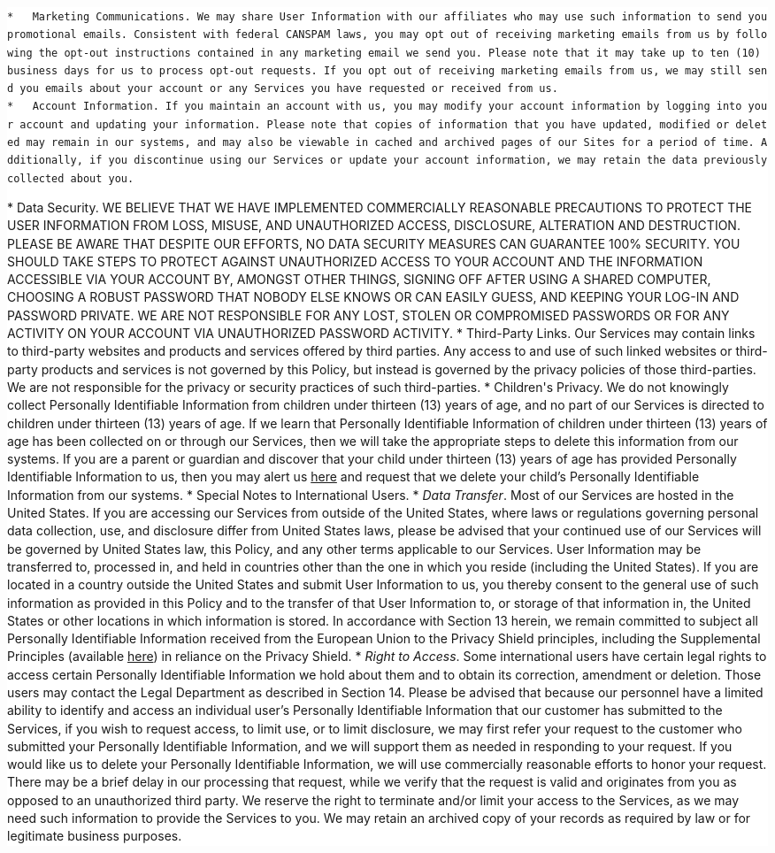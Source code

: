     *   Marketing Communications. We may share User Information with our affiliates who may use such information to send you promotional emails. Consistent with federal CANSPAM laws, you may opt out of receiving marketing emails from us by following the opt-out instructions contained in any marketing email we send you. Please note that it may take up to ten (10) business days for us to process opt-out requests. If you opt out of receiving marketing emails from us, we may still send you emails about your account or any Services you have requested or received from us.
    *   Account Information. If you maintain an account with us, you may modify your account information by logging into your account and updating your information. Please note that copies of information that you have updated, modified or deleted may remain in our systems, and may also be viewable in cached and archived pages of our Sites for a period of time. Additionally, if you discontinue using our Services or update your account information, we may retain the data previously collected about you.
[](https://www.ui.com/legal/privacypolicy/)*   Data Security. WE BELIEVE THAT WE HAVE IMPLEMENTED COMMERCIALLY REASONABLE PRECAUTIONS TO PROTECT THE USER INFORMATION FROM LOSS, MISUSE, AND UNAUTHORIZED ACCESS, DISCLOSURE, ALTERATION AND DESTRUCTION. PLEASE BE AWARE THAT DESPITE OUR EFFORTS, NO DATA SECURITY MEASURES CAN GUARANTEE 100% SECURITY. YOU SHOULD TAKE STEPS TO PROTECT AGAINST UNAUTHORIZED ACCESS TO YOUR ACCOUNT AND THE INFORMATION ACCESSIBLE VIA YOUR ACCOUNT BY, AMONGST OTHER THINGS, SIGNING OFF AFTER USING A SHARED COMPUTER, CHOOSING A ROBUST PASSWORD THAT NOBODY ELSE KNOWS OR CAN EASILY GUESS, AND KEEPING YOUR LOG-IN AND PASSWORD PRIVATE. WE ARE NOT RESPONSIBLE FOR ANY LOST, STOLEN OR COMPROMISED PASSWORDS OR FOR ANY ACTIVITY ON YOUR ACCOUNT VIA UNAUTHORIZED PASSWORD ACTIVITY.
[](https://www.ui.com/legal/privacypolicy/)*   Third-Party Links. Our Services may contain links to third-party websites and products and services offered by third parties. Any access to and use of such linked websites or third-party products and services is not governed by this Policy, but instead is governed by the privacy policies of those third-parties. We are not responsible for the privacy or security practices of such third-parties.
[](https://www.ui.com/legal/privacypolicy/)*   Children's Privacy. We do not knowingly collect Personally Identifiable Information from children under thirteen (13) years of age, and no part of our Services is directed to children under thirteen (13) years of age. If we learn that Personally Identifiable Information of children under thirteen (13) years of age has been collected on or through our Services, then we will take the appropriate steps to delete this information from our systems. If you are a parent or guardian and discover that your child under thirteen (13) years of age has provided Personally Identifiable Information to us, then you may alert us [here](https://www.ui.com/global-request/) and request that we delete your child’s Personally Identifiable Information from our systems.
[](https://www.ui.com/legal/privacypolicy/)*   Special Notes to International Users.
    *   _Data Transfer_. Most of our Services are hosted in the United States. If you are accessing our Services from outside of the United States, where laws or regulations governing personal data collection, use, and disclosure differ from United States laws, please be advised that your continued use of our Services will be governed by United States law, this Policy, and any other terms applicable to our Services. User Information may be transferred to, processed in, and held in countries other than the one in which you reside (including the United States). If you are located in a country outside the United States and submit User Information to us, you thereby consent to the general use of such information as provided in this Policy and to the transfer of that User Information to, or storage of that information in, the United States or other locations in which information is stored. In accordance with Section 13 herein, we remain committed to subject all Personally Identifiable Information received from the European Union to the Privacy Shield principles, including the Supplemental Principles (available [here](https://www.privacyshield.gov/article?id=OVERVIEW "privacyshield")) in reliance on the Privacy Shield.
    *   _Right to Access_. Some international users have certain legal rights to access certain Personally Identifiable Information we hold about them and to obtain its correction, amendment or deletion. Those users may contact the Legal Department as described in Section 14. Please be advised that because our personnel have a limited ability to identify and access an individual user’s Personally Identifiable Information that our customer has submitted to the Services, if you wish to request access, to limit use, or to limit disclosure, we may first refer your request to the customer who submitted your Personally Identifiable Information, and we will support them as needed in responding to your request. If you would like us to delete your Personally Identifiable Information, we will use commercially reasonable efforts to honor your request. There may be a brief delay in our processing that request, while we verify that the request is valid and originates from you as opposed to an unauthorized third party. We reserve the right to terminate and/or limit your access to the Services, as we may need such information to provide the Services to you. We may retain an archived copy of your records as required by law or for legitimate business purposes.